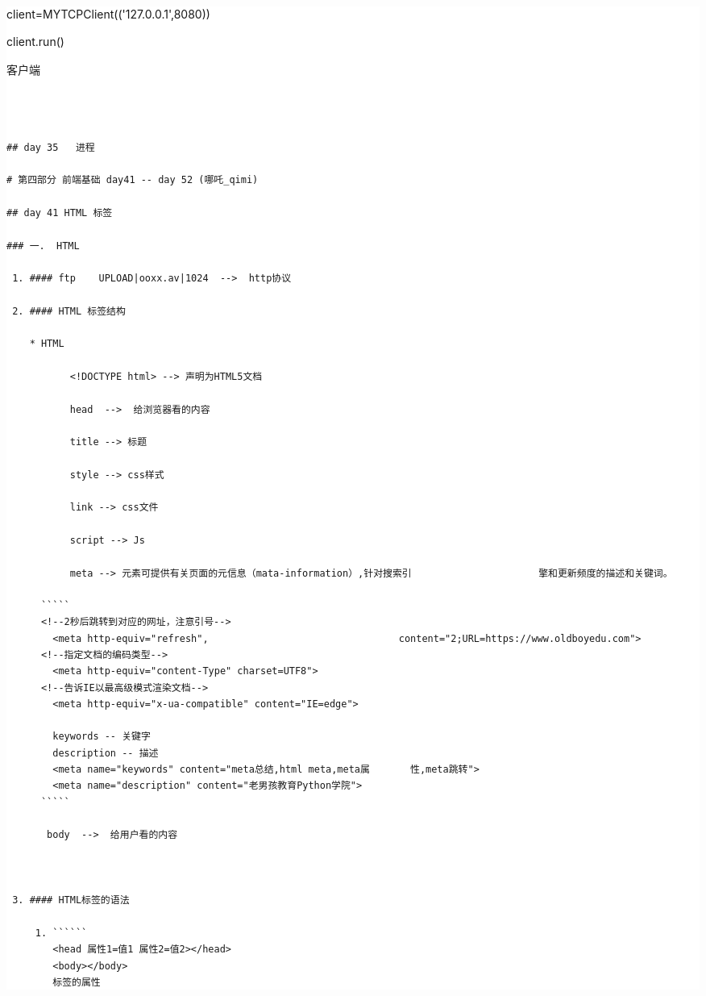 


client=MYTCPClient(('127.0.0.1',8080))

client.run()

客户端
``````



## day 35	进程

# 第四部分 前端基础	day41 -- day 52 (哪吒_qimi)

## day 41 HTML 标签

### 一.  HTML

 1. #### ftp	UPLOAD|ooxx.av|1024  -->  http协议

 2. #### HTML 标签结构

    * HTML

      ​		<!DOCTYPE html> --> 声明为HTML5文档

      ​		head  -->  给浏览器看的内容

      ​		title --> 标题

      ​		style --> css样式

      ​		link --> css文件

      ​		script --> Js

      ​		meta --> 元素可提供有关页面的元信息（mata-information）,针对搜索引						擎和更新频度的描述和关键词。
      
      `````
      <!--2秒后跳转到对应的网址，注意引号-->
      	<meta http-equiv="refresh", 								content="2;URL=https://www.oldboyedu.com">
      <!--指定文档的编码类型-->
      	<meta http-equiv="content-Type" charset=UTF8">
      <!--告诉IE以最高级模式渲染文档-->
      	<meta http-equiv="x-ua-compatible" content="IE=edge">
      
      	keywords -- 关键字
      	description -- 描述
      	<meta name="keywords" content="meta总结,html meta,meta属		性,meta跳转">
    	<meta name="description" content="老男孩教育Python学院">
      `````

      ​	body  -->  给用户看的内容
      
      

 3. #### HTML标签的语法

     1. ``````
        <head 属性1=值1 属性2=值2></head>
        <body></body>
        标签的属性

``````